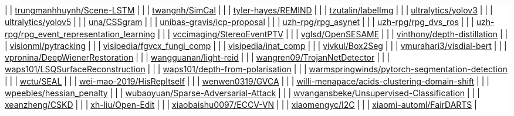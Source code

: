 |   | [trungmanhhuynh/Scene-LSTM](https://github.com/trungmanhhuynh/Scene-LSTM) |
|   | [twangnh/SimCal](https://github.com/twangnh/SimCal) |
|   | [tyler-hayes/REMIND](https://github.com/tyler-hayes/REMIND) |
|   | [tzutalin/labelImg](https://github.com/tzutalin/labelImg) |
|   | [ultralytics/yolov3](https://github.com/ultralytics/yolov3) |
|   | [ultralytics/yolov5](https://github.com/ultralytics/yolov5) |
|   | [una/CSSgram](https://github.com/una/CSSgram) |
|   | [unibas-gravis/icp-proposal](https://github.com/unibas-gravis/icp-proposal) |
|   | [uzh-rpg/rpg_asynet](https://github.com/uzh-rpg/rpg_asynet) |
|   | [uzh-rpg/rpg_dvs_ros](https://github.com/uzh-rpg/rpg_dvs_ros) |
|   | [uzh-rpg/rpg_event_representation_learning](https://github.com/uzh-rpg/rpg_event_representation_learning) |
|   | [vccimaging/StereoEventPTV](https://github.com/vccimaging/StereoEventPTV) |
|   | [vglsd/OpenSESAME](https://github.com/vglsd/OpenSESAME) |
|   | [vinthony/depth-distillation](https://github.com/vinthony/depth-distillation) |
|   | [visionml/pytracking](https://github.com/visionml/pytracking) |
|   | [visipedia/fgvcx_fungi_comp](https://github.com/visipedia/fgvcx_fungi_comp) |
|   | [visipedia/inat_comp](https://github.com/visipedia/inat_comp) |
|   | [vivkul/Box2Seg](https://github.com/vivkul/Box2Seg) |
|   | [vmurahari3/visdial-bert](https://github.com/vmurahari3/visdial-bert) |
|   | [vpronina/DeepWienerRestoration](https://github.com/vpronina/DeepWienerRestoration) |
|   | [wangguanan/light-reid](https://github.com/wangguanan/light-reid) |
|   | [wangren09/TrojanNetDetector](https://github.com/wangren09/TrojanNetDetector) |
|   | [waps101/LSQSurfaceReconstruction](https://github.com/waps101/LSQSurfaceReconstruction) |
|   | [waps101/depth-from-polarisation](https://github.com/waps101/depth-from-polarisation) |
|   | [warmspringwinds/pytorch-segmentation-detection](https://github.com/warmspringwinds/pytorch-segmentation-detection) |
|   | [wctu/SEAL](https://github.com/wctu/SEAL) |
|   | [wei-mao-2019/HisRepItself](https://github.com/wei-mao-2019/HisRepItself) |
|   | [wenwen0319/GVCA](https://github.com/wenwen0319/GVCA) |
|   | [willi-menapace/acids-clustering-domain-shift](https://github.com/willi-menapace/acids-clustering-domain-shift) |
|   | [wpeebles/hessian_penalty](https://github.com/wpeebles/hessian_penalty) |
|   | [wubaoyuan/Sparse-Adversarial-Attack](https://github.com/wubaoyuan/Sparse-Adversarial-Attack) |
|   | [wvangansbeke/Unsupervised-Classification](https://github.com/wvangansbeke/Unsupervised-Classification) |
|   | [xeanzheng/CSKD](https://github.com/xeanzheng/CSKD) |
|   | [xh-liu/Open-Edit](https://github.com/xh-liu/Open-Edit) |
|   | [xiaobaishu0097/ECCV-VN](https://github.com/xiaobaishu0097/ECCV-VN) |
|   | [xiaomengyc/I2C](https://github.com/xiaomengyc/I2C) |
|   | [xiaomi-automl/FairDARTS](https://github.com/xiaomi-automl/FairDARTS) |